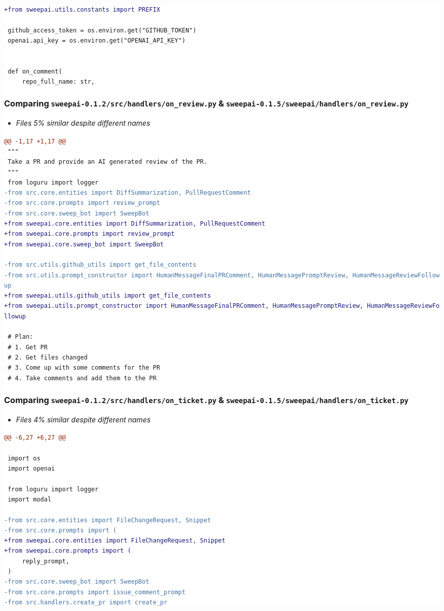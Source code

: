 ```diff
+from sweepai.utils.constants import PREFIX
 
 github_access_token = os.environ.get("GITHUB_TOKEN")
 openai.api_key = os.environ.get("OPENAI_API_KEY")
 
 
 def on_comment(
     repo_full_name: str,
```

### Comparing `sweepai-0.1.2/src/handlers/on_review.py` & `sweepai-0.1.5/sweepai/handlers/on_review.py`

 * *Files 5% similar despite different names*

```diff
@@ -1,17 +1,17 @@
 """
 Take a PR and provide an AI generated review of the PR.
 """
 from loguru import logger
-from src.core.entities import DiffSummarization, PullRequestComment
-from src.core.prompts import review_prompt
-from src.core.sweep_bot import SweepBot
+from sweepai.core.entities import DiffSummarization, PullRequestComment
+from sweepai.core.prompts import review_prompt
+from sweepai.core.sweep_bot import SweepBot
 
-from src.utils.github_utils import get_file_contents
-from src.utils.prompt_constructor import HumanMessageFinalPRComment, HumanMessagePromptReview, HumanMessageReviewFollowup
+from sweepai.utils.github_utils import get_file_contents
+from sweepai.utils.prompt_constructor import HumanMessageFinalPRComment, HumanMessagePromptReview, HumanMessageReviewFollowup
 
 # Plan:
 # 1. Get PR
 # 2. Get files changed
 # 3. Come up with some comments for the PR
 # 4. Take comments and add them to the PR
```

### Comparing `sweepai-0.1.2/src/handlers/on_ticket.py` & `sweepai-0.1.5/sweepai/handlers/on_ticket.py`

 * *Files 4% similar despite different names*

```diff
@@ -6,27 +6,27 @@
 
 import os
 import openai
 
 from loguru import logger
 import modal
 
-from src.core.entities import FileChangeRequest, Snippet
-from src.core.prompts import (
+from sweepai.core.entities import FileChangeRequest, Snippet
+from sweepai.core.prompts import (
     reply_prompt,
 )
-from src.core.sweep_bot import SweepBot
-from src.core.prompts import issue_comment_prompt
-from src.handlers.create_pr import create_pr
```